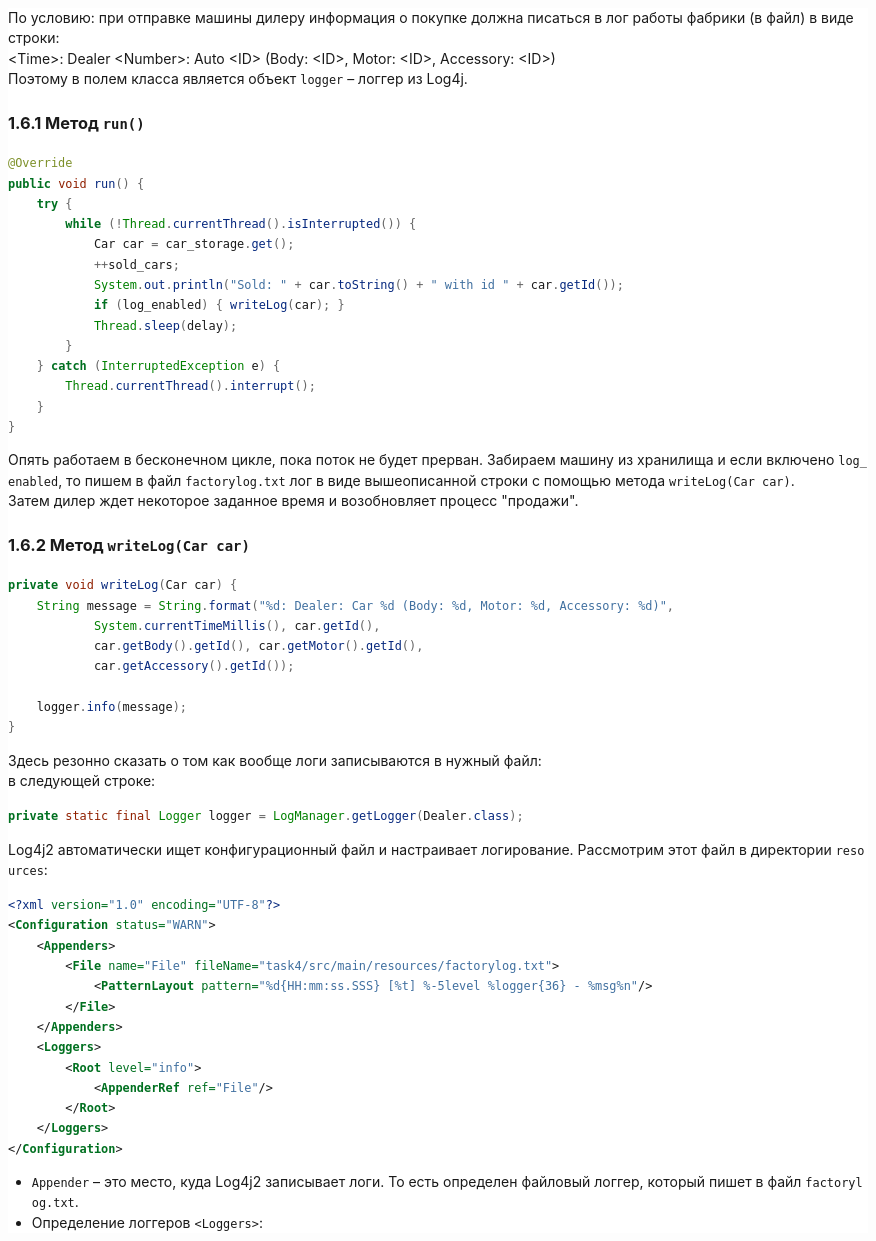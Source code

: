 По условию: при отправке машины дилеру информация о покупке должна 
писаться в лог работы фабрики (в файл) в виде строки:  
&lt;Time&gt;: Dealer &lt;Number&gt;: Auto &lt;ID&gt; (Body: &lt;ID&gt;, Motor: &lt;ID&gt;, Accessory: &lt;ID&gt;)  
Поэтому в полем класса является объект `logger` – логгер из Log4j.

### 1.6.1 Метод `run()`
```java
@Override
public void run() {
    try {
        while (!Thread.currentThread().isInterrupted()) {
            Car car = car_storage.get();
            ++sold_cars;
            System.out.println("Sold: " + car.toString() + " with id " + car.getId());
            if (log_enabled) { writeLog(car); }
            Thread.sleep(delay);
        }
    } catch (InterruptedException e) {
        Thread.currentThread().interrupt();
    }
}
```
Опять работаем в бесконечном цикле, пока поток не будет прерван. Забираем 
машину из хранилища и если включено `log_enabled`, то пишем в файл 
`factorylog.txt` лог в виде вышеописанной строки с помощью метода `writeLog(Car car)`.  
Затем дилер ждет некоторое заданное время и возобновляет процесс "продажи".

### 1.6.2 Метод `writeLog(Car car)`
```java
private void writeLog(Car car) {
    String message = String.format("%d: Dealer: Car %d (Body: %d, Motor: %d, Accessory: %d)",
            System.currentTimeMillis(), car.getId(),
            car.getBody().getId(), car.getMotor().getId(),
            car.getAccessory().getId());

    logger.info(message);
}
```
Здесь резонно сказать о том как вообще логи записываются в нужный файл:  
в следующей строке:  
```java
private static final Logger logger = LogManager.getLogger(Dealer.class);
```
Log4j2 автоматически ищет конфигурационный файл и настраивает логирование.
Рассмотрим этот файл в директории `resources`:
```xml
<?xml version="1.0" encoding="UTF-8"?>
<Configuration status="WARN">
    <Appenders>
        <File name="File" fileName="task4/src/main/resources/factorylog.txt">
            <PatternLayout pattern="%d{HH:mm:ss.SSS} [%t] %-5level %logger{36} - %msg%n"/>
        </File>
    </Appenders>
    <Loggers>
        <Root level="info">
            <AppenderRef ref="File"/>
        </Root>
    </Loggers>
</Configuration>
```
 - `Appender` – это место, куда Log4j2 записывает логи. То есть 
определен файловый логгер, который пишет в файл `factorylog.txt`.
 - Определение логгеров `<Loggers>`:
```xml
```